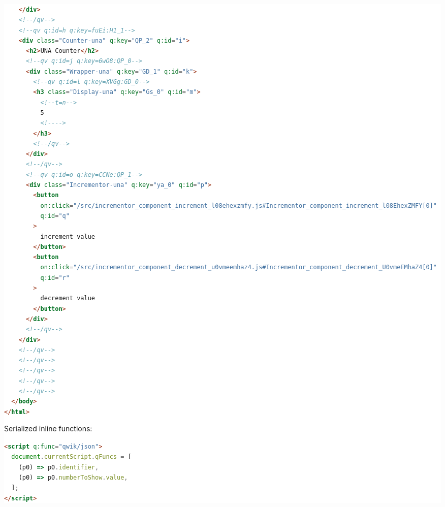 ```html
    </div>
    <!--/qv-->
    <!--qv q:id=h q:key=fuEi:H1_1-->
    <div class="Counter-una" q:key="QP_2" q:id="i">
      <h2>UNA Counter</h2>
      <!--qv q:id=j q:key=6wO8:QP_0-->
      <div class="Wrapper-una" q:key="GD_1" q:id="k">
        <!--qv q:id=l q:key=XVGg:GD_0-->
        <h3 class="Display-una" q:key="Gs_0" q:id="m">
          <!--t=n-->
          5
          <!---->
        </h3>
        <!--/qv-->
      </div>
      <!--/qv-->
      <!--qv q:id=o q:key=CCNe:QP_1-->
      <div class="Incrementor-una" q:key="ya_0" q:id="p">
        <button
          on:click="/src/incrementor_component_increment_l08ehexzmfy.js#Incrementor_component_increment_l08EhexZMFY[0]"
          q:id="q"
        >
          increment value
        </button>
        <button
          on:click="/src/incrementor_component_decrement_u0vmeemhaz4.js#Incrementor_component_decrement_U0vmeEMhaZ4[0]"
          q:id="r"
        >
          decrement value
        </button>
      </div>
      <!--/qv-->
    </div>
    <!--/qv-->
    <!--/qv-->
    <!--/qv-->
    <!--/qv-->
    <!--/qv-->
  </body>
</html>
```

Serialized inline functions:

```html
<script q:func="qwik/json">
  document.currentScript.qFuncs = [
    (p0) => p0.identifier,
    (p0) => p0.numberToShow.value,
  ];
</script>
```
